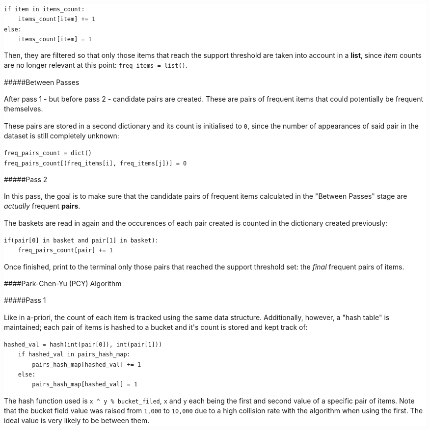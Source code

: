 ```
if item in items_count:
	items_count[item] += 1
else:
	items_count[item] = 1
```
Then, they are filtered so that only those items that reach the support threshold are taken into account in a **list**, since *item* counts are no longer relevant at this point: `freq_items = list()`.

#####Between Passes

After pass 1 - but before pass 2 - candidate pairs are created. These are pairs of frequent items that could potentially be frequent themselves.

These pairs are stored in a second dictionary and its count is initialised to `0`, since the number of appearances of said pair in the dataset is still completely unknown: 

```
freq_pairs_count = dict()
freq_pairs_count[(freq_items[i], freq_items[j])] = 0
```

#####Pass 2

In this pass, the goal is to make sure that the candidate pairs of frequent items calculated in the "Between Passes" stage are *actually* frequent **pairs**.

The baskets are read in again and the occurences of each pair created is counted in the dictionary created previously:

```
if(pair[0] in basket and pair[1] in basket):
	freq_pairs_count[pair] += 1
```

Once finished, print to the terminal only those pairs that reached the support threshold set: the *final* frequent pairs of items.

####Park-Chen-Yu (PCY) Algorithm

#####Pass 1

Like in a-priori, the count of each item is tracked using the same data structure. Additionally, however, a "hash table" is maintained; each pair of items is hashed to a bucket and it's count is stored and kept track of:

```
hashed_val = hash(int(pair[0]), int(pair[1]))
	if hashed_val in pairs_hash_map:
		pairs_hash_map[hashed_val] += 1
    else:
        pairs_hash_map[hashed_val] = 1
```

The hash function used is `x ^ y % bucket_filed`, `x` and `y` each being the first and second value of a specific pair of items. Note that the bucket field value was raised from `1,000` to `10,000` due to a high collision rate with the algorithm when using the first. The ideal value is very likely to be between them.


[//]: <> (A-priori 200, 500, 1000, 10000)
[//]: <> (PCY 200, 500, 1000, 10000)
[//]: <> (A-priori 500, 1000, 10000)
[//]: <> (PCY 500, 1000, 10000)
[//]: <> (A-priori 1000, 10000)
[//]: <> (PCY 1000, 10000)